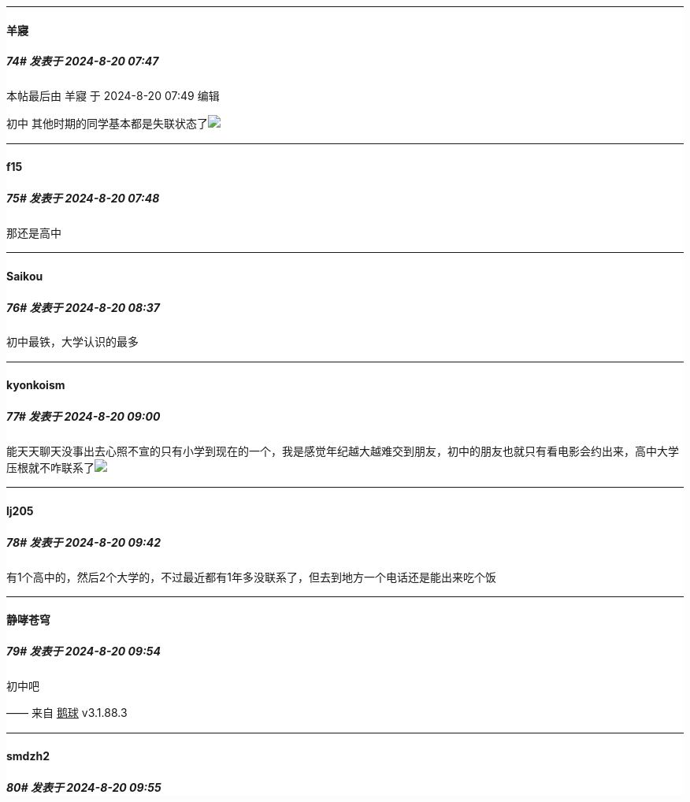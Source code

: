 *****

####  羊寢  
##### 74#       发表于 2024-8-20 07:47

 本帖最后由 羊寢 于 2024-8-20 07:49 编辑 

初中
其他时期的同学基本都是失联状态了<img src="https://static.saraba1st.com/image/smiley/face2017/005.png" referrerpolicy="no-referrer">

*****

####  f15  
##### 75#       发表于 2024-8-20 07:48

那还是高中


*****

####  Saikou  
##### 76#       发表于 2024-8-20 08:37

初中最铁，大学认识的最多


*****

####  kyonkoism  
##### 77#       发表于 2024-8-20 09:00

能天天聊天没事出去心照不宣的只有小学到现在的一个，我是感觉年纪越大越难交到朋友，初中的朋友也就只有看电影会约出来，高中大学压根就不咋联系了<img src="https://static.saraba1st.com/image/smiley/face2017/013.png" referrerpolicy="no-referrer">


*****

####  lj205  
##### 78#       发表于 2024-8-20 09:42

有1个高中的，然后2个大学的，不过最近都有1年多没联系了，但去到地方一个电话还是能出来吃个饭


*****

####  静哮苍穹  
##### 79#       发表于 2024-8-20 09:54

初中吧

—— 来自 [鹅球](https://www.pgyer.com/GcUxKd4w) v3.1.88.3

*****

####  smdzh2  
##### 80#       发表于 2024-8-20 09:55
